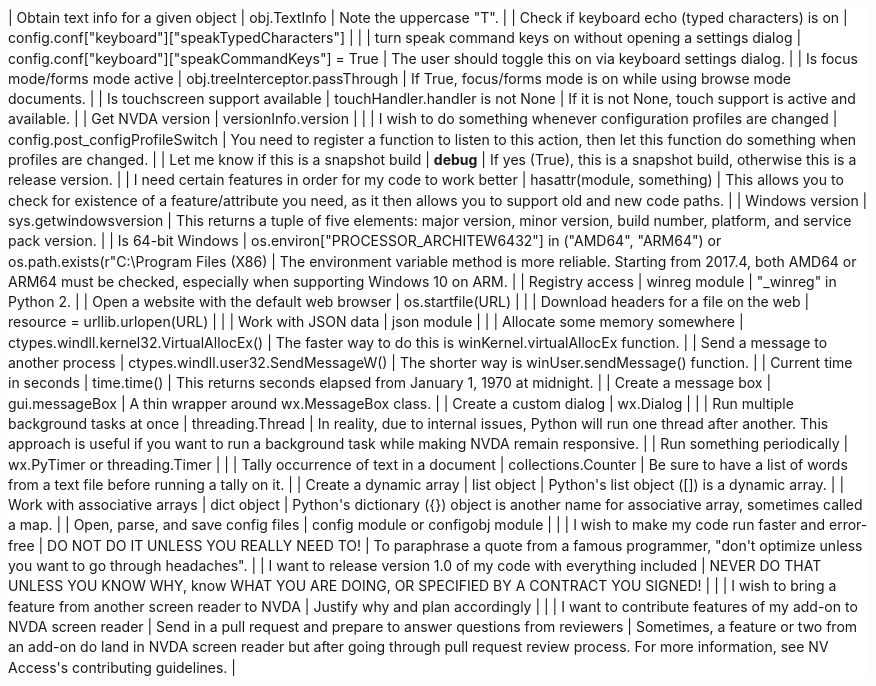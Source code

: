 | Obtain text info for a given object | obj.TextInfo | Note the uppercase "T". |
| Check if keyboard echo (typed characters) is on | config.conf["keyboard"]["speakTypedCharacters"] | |
| turn speak command keys on without opening a settings dialog | config.conf["keyboard"]["speakCommandKeys"] = True | The user should toggle this on via keyboard settings dialog. |
| Is focus mode/forms mode active | obj.treeInterceptor.passThrough | If True, focus/forms mode is on while using browse mode documents. |
| Is touchscreen support available | touchHandler.handler is not None | If it is not None, touch support is active and available. |
| Get NVDA version | versionInfo.version | |
| I wish to do something whenever configuration profiles are changed | config.post_configProfileSwitch | You need to register a function to listen to this action, then let this function do something when profiles are changed. |
| Let me know if this is a snapshot build | __debug__ | If yes (True), this is a snapshot build, otherwise this is a release version. |
| I need certain features in order for my code to work better | hasattr(module, something) | This allows you to check for existence of a feature/attribute you need, as it then allows you to support old and new code paths. |
| Windows version | sys.getwindowsversion | This returns a tuple of five elements: major version, minor version, build number, platform, and service pack version. |
| Is 64-bit Windows | os.environ["PROCESSOR_ARCHITEW6432"] in ("AMD64", "ARM64") or os.path.exists(r"C:\Program Files (X86) | The environment variable method is more reliable. Starting from 2017.4, both AMD64 or ARM64 must be checked, especially when supporting Windows 10 on ARM. |
| Registry access | winreg module | "_winreg" in Python 2. |
| Open a website with the default web browser | os.startfile(URL) | |
| Download headers for a file on the web | resource = urllib.urlopen(URL) | |
| Work with JSON data | json module | |
| Allocate some memory somewhere | ctypes.windll.kernel32.VirtualAllocEx() | The faster way to do this is winKernel.virtualAllocEx function. |
| Send a message to another process | ctypes.windll.user32.SendMessageW() | The shorter way is winUser.sendMessage() function. |
| Current time in seconds | time.time() | This returns seconds elapsed from January 1, 1970 at midnight. |
| Create a message box | gui.messageBox | A thin wrapper around wx.MessageBox class. |
| Create a custom dialog | wx.Dialog | |
| Run multiple background tasks at once | threading.Thread | In reality, due to internal issues, Python will run one thread after another. This approach is useful if you want to run a background task while making NVDA remain responsive. |
| Run something periodically | wx.PyTimer or threading.Timer | |
| Tally occurrence of text in a document | collections.Counter | Be sure to have a list of words from a text file before running a tally on it. |
| Create a dynamic array | list object | Python's list object ([]) is a dynamic array. |
| Work with associative arrays | dict object | Python's dictionary ({}) object is another name for associative array, sometimes called a map. |
| Open, parse, and save config files | config module or configobj module | |
| I wish to make my code run faster and error-free | DO NOT DO IT UNLESS YOU REALLY NEED TO! | To paraphrase a quote from a famous programmer, "don't optimize unless you want to go through headaches". |
| I want to release version 1.0 of my code with everything included | NEVER DO THAT UNLESS YOU KNOW WHY,  know WHAT YOU ARE DOING, OR SPECIFIED BY A CONTRACT YOU SIGNED! | |
| I wish to bring a feature from another screen reader to NVDA | Justify why and plan accordingly | |
| I want to contribute features of my add-on to NVDA screen reader | Send in a pull request and prepare to answer questions from reviewers | Sometimes, a feature or two from an add-on do land in NVDA screen reader but after going through pull request review process. For more information, see NV Access's contributing guidelines. |


[//]: # (Links for use elsewhere in the document)
[Git]: https://www.git-scm.com
[GitHub]: https://www.github.com/
[BitBucket]: https://bitbucket.org/
[NVDA GitHub page]: https://github.com/nvaccess/nvda
[NVDA Developer Guide]: https://www.nvaccess.org/files/nvda/documentation/developerGuide.html
[Design Overview]: https://github.com/nvaccess/nvda/wiki/DesignOverview
[NVDA Community Add-ons web site]: https://addons.nvda-project.org
[add-on template]: https://github.com/nvdaaddons/AddonTemplate/archive/master.zip
[Python Console]: <https://www.nvaccess.org/files/nvda/documentation/developerGuide.html#PythonConsole> (Python Console in NVDA Developer Guide)
[Using Win32 API]: http://www.zlotowicz.pl/nvda/winapi.mdwn (Using Win32 API in your add-on)
[Git Bash]: https://www.atlassian.com/git/tutorials/git-bash
[Git for Cygwin]: https://stackoverflow.com/questions/33006007/how-to-install-git-for-cygwin
[TortoiseGit]: https://tortoisegit.org/
[WSL]: https://docs.microsoft.com/en-us/windows/wsl/install-win10 (Windows Subsystem for Linux)
[//]: # (Place this line where you want the table of contents to start)
[Table Of Contents]: <#user-content-table-of-contents> (TOC)
[//]: # (End of TOC)